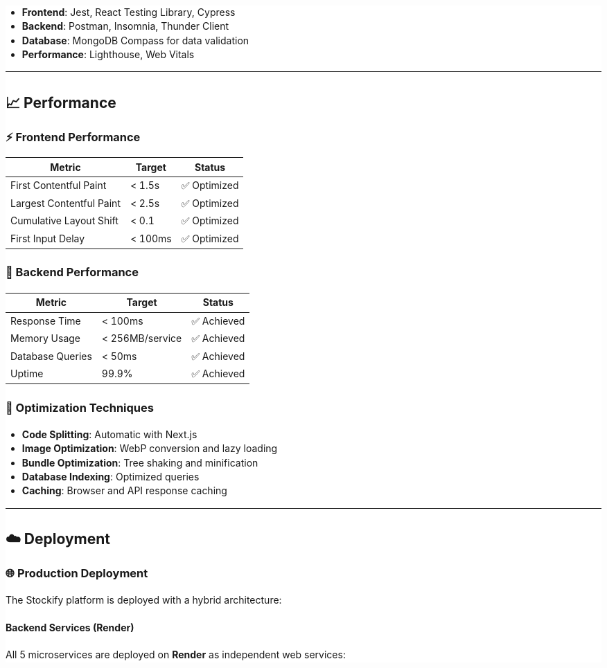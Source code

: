 - **Frontend**: Jest, React Testing Library, Cypress
- **Backend**: Postman, Insomnia, Thunder Client
- **Database**: MongoDB Compass for data validation
- **Performance**: Lighthouse, Web Vitals

---

## 📈 Performance

### ⚡ Frontend Performance

| Metric                   | Target  | Status       |
| ------------------------ | ------- | ------------ |
| First Contentful Paint   | < 1.5s  | ✅ Optimized |
| Largest Contentful Paint | < 2.5s  | ✅ Optimized |
| Cumulative Layout Shift  | < 0.1   | ✅ Optimized |
| First Input Delay        | < 100ms | ✅ Optimized |

### 🚀 Backend Performance

| Metric           | Target          | Status      |
| ---------------- | --------------- | ----------- |
| Response Time    | < 100ms         | ✅ Achieved |
| Memory Usage     | < 256MB/service | ✅ Achieved |
| Database Queries | < 50ms          | ✅ Achieved |
| Uptime           | 99.9%           | ✅ Achieved |

### 🔧 Optimization Techniques

- **Code Splitting**: Automatic with Next.js
- **Image Optimization**: WebP conversion and lazy loading
- **Bundle Optimization**: Tree shaking and minification
- **Database Indexing**: Optimized queries
- **Caching**: Browser and API response caching

---

## ☁️ Deployment

### 🌐 Production Deployment

The Stockify platform is deployed with a hybrid architecture:

#### Backend Services (Render)

All 5 microservices are deployed on **Render** as independent web services:
